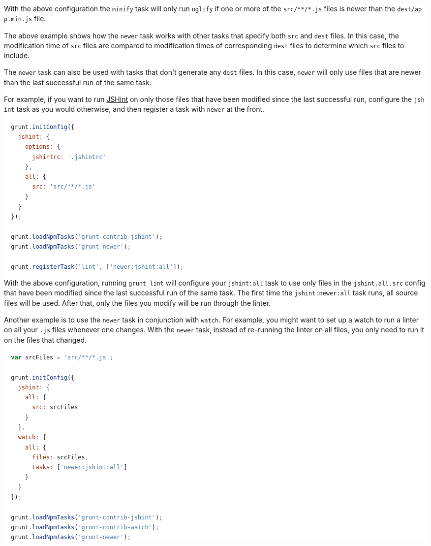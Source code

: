 With the above configuration the `minify` task will only run `uglify` if one or more of the `src/**/*.js` files is newer than the `dest/app.min.js` file.

The above example shows how the `newer` task works with other tasks that specify both `src` and `dest` files.  In this case, the modification time of `src` files are compared to modification times of corresponding `dest` files to determine which `src` files to include.

The `newer` task can also be used with tasks that don't generate any `dest` files.  In this case, `newer` will only use files that are newer than the last successful run of the same task.

For example, if you want to run [JSHint](https://npmjs.org/package/grunt-contrib-jshint) on only those files that have been modified since the last successful run, configure the `jshint` task as you would otherwise, and then register a task with `newer` at the front.

```js
  grunt.initConfig({
    jshint: {
      options: {
        jshintrc: '.jshintrc'
      },
      all: {
        src: 'src/**/*.js'
      }
    }
  });

  grunt.loadNpmTasks('grunt-contrib-jshint');
  grunt.loadNpmTasks('grunt-newer');

  grunt.registerTask('lint', ['newer:jshint:all']);
```

With the above configuration, running `grunt lint` will configure your `jshint:all` task to use only files in the `jshint.all.src` config that have been modified since the last successful run of the same task.  The first time the `jshint:newer:all` task runs, all source files will be used.  After that, only the files you modify will be run through the linter.

Another example is to use the `newer` task in conjunction with `watch`.  For example, you might want to set up a watch to run a linter on all your `.js` files whenever one changes.  With the `newer` task, instead of re-running the linter on all files, you only need to run it on the files that changed.

```js
  var srcFiles = 'src/**/*.js';

  grunt.initConfig({
    jshint: {
      all: {
        src: srcFiles
      }
    },
    watch: {
      all: {
        files: srcFiles,
        tasks: ['newer:jshint:all']
      }
    }
  });

  grunt.loadNpmTasks('grunt-contrib-jshint');
  grunt.loadNpmTasks('grunt-contrib-watch');
  grunt.loadNpmTasks('grunt-newer');

```
